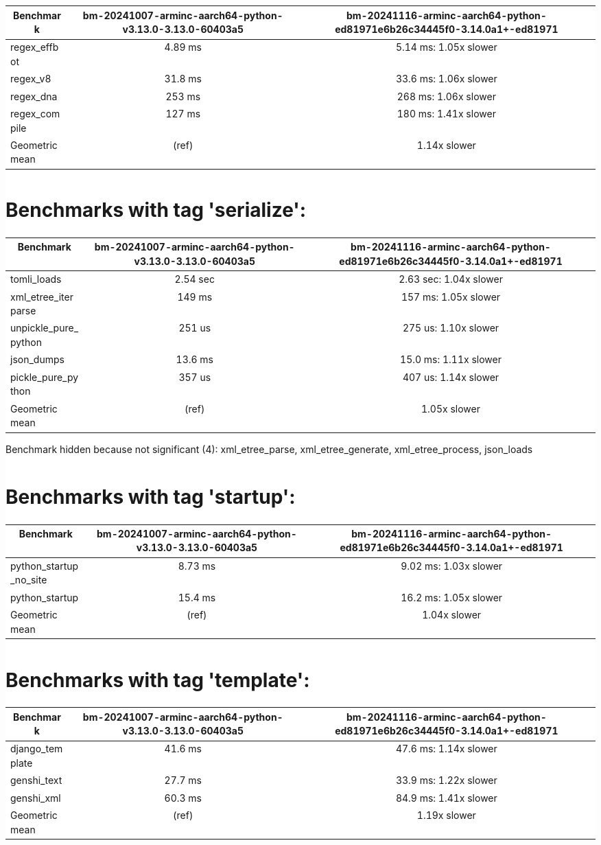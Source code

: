 | Benchmark      | bm-20241007-arminc-aarch64-python-v3.13.0-3.13.0-60403a5 | bm-20241116-arminc-aarch64-python-ed81971e6b26c34445f0-3.14.0a1+-ed81971 |
|----------------|:--------------------------------------------------------:|:------------------------------------------------------------------------:|
| regex_effbot   | 4.89 ms                                                  | 5.14 ms: 1.05x slower                                                    |
| regex_v8       | 31.8 ms                                                  | 33.6 ms: 1.06x slower                                                    |
| regex_dna      | 253 ms                                                   | 268 ms: 1.06x slower                                                     |
| regex_compile  | 127 ms                                                   | 180 ms: 1.41x slower                                                     |
| Geometric mean | (ref)                                                    | 1.14x slower                                                             |

Benchmarks with tag 'serialize':
================================

| Benchmark            | bm-20241007-arminc-aarch64-python-v3.13.0-3.13.0-60403a5 | bm-20241116-arminc-aarch64-python-ed81971e6b26c34445f0-3.14.0a1+-ed81971 |
|----------------------|:--------------------------------------------------------:|:------------------------------------------------------------------------:|
| tomli_loads          | 2.54 sec                                                 | 2.63 sec: 1.04x slower                                                   |
| xml_etree_iterparse  | 149 ms                                                   | 157 ms: 1.05x slower                                                     |
| unpickle_pure_python | 251 us                                                   | 275 us: 1.10x slower                                                     |
| json_dumps           | 13.6 ms                                                  | 15.0 ms: 1.11x slower                                                    |
| pickle_pure_python   | 357 us                                                   | 407 us: 1.14x slower                                                     |
| Geometric mean       | (ref)                                                    | 1.05x slower                                                             |

Benchmark hidden because not significant (4): xml_etree_parse, xml_etree_generate, xml_etree_process, json_loads

Benchmarks with tag 'startup':
==============================

| Benchmark              | bm-20241007-arminc-aarch64-python-v3.13.0-3.13.0-60403a5 | bm-20241116-arminc-aarch64-python-ed81971e6b26c34445f0-3.14.0a1+-ed81971 |
|------------------------|:--------------------------------------------------------:|:------------------------------------------------------------------------:|
| python_startup_no_site | 8.73 ms                                                  | 9.02 ms: 1.03x slower                                                    |
| python_startup         | 15.4 ms                                                  | 16.2 ms: 1.05x slower                                                    |
| Geometric mean         | (ref)                                                    | 1.04x slower                                                             |

Benchmarks with tag 'template':
===============================

| Benchmark       | bm-20241007-arminc-aarch64-python-v3.13.0-3.13.0-60403a5 | bm-20241116-arminc-aarch64-python-ed81971e6b26c34445f0-3.14.0a1+-ed81971 |
|-----------------|:--------------------------------------------------------:|:------------------------------------------------------------------------:|
| django_template | 41.6 ms                                                  | 47.6 ms: 1.14x slower                                                    |
| genshi_text     | 27.7 ms                                                  | 33.9 ms: 1.22x slower                                                    |
| genshi_xml      | 60.3 ms                                                  | 84.9 ms: 1.41x slower                                                    |
| Geometric mean  | (ref)                                                    | 1.19x slower                                                             |
